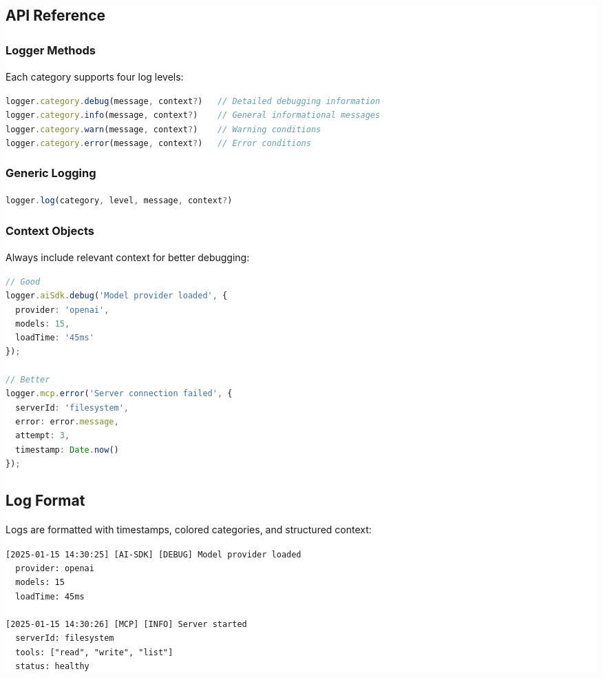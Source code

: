 ## API Reference

### Logger Methods

Each category supports four log levels:

```typescript
logger.category.debug(message, context?)   // Detailed debugging information
logger.category.info(message, context?)    // General informational messages  
logger.category.warn(message, context?)    // Warning conditions
logger.category.error(message, context?)   // Error conditions
```

### Generic Logging

```typescript
logger.log(category, level, message, context?)
```

### Context Objects

Always include relevant context for better debugging:

```typescript
// Good
logger.aiSdk.debug('Model provider loaded', { 
  provider: 'openai', 
  models: 15, 
  loadTime: '45ms' 
});

// Better
logger.mcp.error('Server connection failed', { 
  serverId: 'filesystem',
  error: error.message,
  attempt: 3,
  timestamp: Date.now()
});
```

## Log Format

Logs are formatted with timestamps, colored categories, and structured context:

```
[2025-01-15 14:30:25] [AI-SDK] [DEBUG] Model provider loaded
  provider: openai
  models: 15
  loadTime: 45ms

[2025-01-15 14:30:26] [MCP] [INFO] Server started  
  serverId: filesystem
  tools: ["read", "write", "list"]
  status: healthy
```
